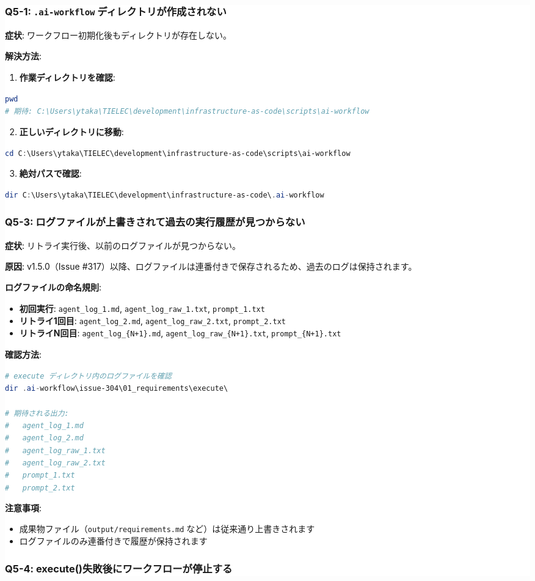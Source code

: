 ### Q5-1: `.ai-workflow` ディレクトリが作成されない

**症状**:
ワークフロー初期化後もディレクトリが存在しない。

**解決方法**:

1. **作業ディレクトリを確認**:
```powershell
pwd
# 期待: C:\Users\ytaka\TIELEC\development\infrastructure-as-code\scripts\ai-workflow
```

2. **正しいディレクトリに移動**:
```powershell
cd C:\Users\ytaka\TIELEC\development\infrastructure-as-code\scripts\ai-workflow
```

3. **絶対パスで確認**:
```powershell
dir C:\Users\ytaka\TIELEC\development\infrastructure-as-code\.ai-workflow
```

### Q5-3: ログファイルが上書きされて過去の実行履歴が見つからない

**症状**:
リトライ実行後、以前のログファイルが見つからない。

**原因**:
v1.5.0（Issue #317）以降、ログファイルは連番付きで保存されるため、過去のログは保持されます。

**ログファイルの命名規則**:
- **初回実行**: `agent_log_1.md`, `agent_log_raw_1.txt`, `prompt_1.txt`
- **リトライ1回目**: `agent_log_2.md`, `agent_log_raw_2.txt`, `prompt_2.txt`
- **リトライN回目**: `agent_log_{N+1}.md`, `agent_log_raw_{N+1}.txt`, `prompt_{N+1}.txt`

**確認方法**:
```powershell
# execute ディレクトリ内のログファイルを確認
dir .ai-workflow\issue-304\01_requirements\execute\

# 期待される出力:
#   agent_log_1.md
#   agent_log_2.md
#   agent_log_raw_1.txt
#   agent_log_raw_2.txt
#   prompt_1.txt
#   prompt_2.txt
```

**注意事項**:
- 成果物ファイル（`output/requirements.md` など）は従来通り上書きされます
- ログファイルのみ連番付きで履歴が保持されます

### Q5-4: execute()失敗後にワークフローが停止する
